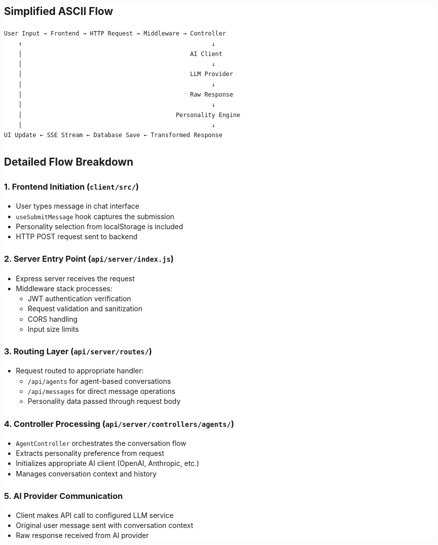 ## Simplified ASCII Flow

```
User Input → Frontend → HTTP Request → Middleware → Controller
    ↑                                                     ↓
    │                                               AI Client
    │                                                     ↓
    │                                               LLM Provider
    │                                                     ↓
    │                                               Raw Response
    │                                                     ↓
    │                                           Personality Engine
    │                                                     ↓
UI Update ← SSE Stream ← Database Save ← Transformed Response
```

## Detailed Flow Breakdown

### 1. **Frontend Initiation** (`client/src/`)
- User types message in chat interface
- `useSubmitMessage` hook captures the submission
- Personality selection from localStorage is included
- HTTP POST request sent to backend

### 2. **Server Entry Point** (`api/server/index.js`)
- Express server receives the request
- Middleware stack processes:
  - JWT authentication verification
  - Request validation and sanitization
  - CORS handling
  - Input size limits

### 3. **Routing Layer** (`api/server/routes/`)
- Request routed to appropriate handler:
  - `/api/agents` for agent-based conversations
  - `/api/messages` for direct message operations
  - Personality data passed through request body

### 4. **Controller Processing** (`api/server/controllers/agents/`)
- `AgentController` orchestrates the conversation flow
- Extracts personality preference from request
- Initializes appropriate AI client (OpenAI, Anthropic, etc.)
- Manages conversation context and history

### 5. **AI Provider Communication**
- Client makes API call to configured LLM service
- Original user message sent with conversation context
- Raw response received from AI provider
